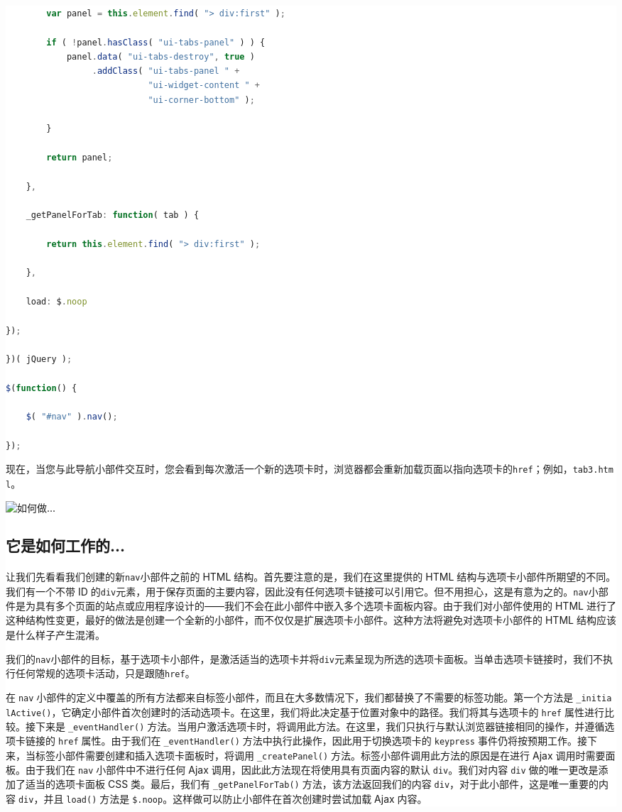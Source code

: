 ```js
        var panel = this.element.find( "> div:first" );

        if ( !panel.hasClass( "ui-tabs-panel" ) ) {
            panel.data( "ui-tabs-destroy", true )
                 .addClass( "ui-tabs-panel " +
                            "ui-widget-content " +
                            "ui-corner-bottom" );

        }

        return panel;

    },

    _getPanelForTab: function( tab ) {

        return this.element.find( "> div:first" );

    },

    load: $.noop

});

})( jQuery );

$(function() {

    $( "#nav" ).nav();

});
```

现在，当您与此导航小部件交互时，您会看到每次激活一个新的选项卡时，浏览器都会重新加载页面以指向选项卡的`href`；例如，`tab3.html`。

![如何做...](https://github.com/OpenDocCN/freelearn-jquery-zh/raw/master/docs/jqui-cb/img/2186_10_07.jpg)

## 它是如何工作的...

让我们先看看我们创建的新`nav`小部件之前的 HTML 结构。首先要注意的是，我们在这里提供的 HTML 结构与选项卡小部件所期望的不同。我们有一个不带 ID 的`div`元素，用于保存页面的主要内容，因此没有任何选项卡链接可以引用它。但不用担心，这是有意为之的。`nav`小部件是为具有多个页面的站点或应用程序设计的——我们不会在此小部件中嵌入多个选项卡面板内容。由于我们对小部件使用的 HTML 进行了这种结构性变更，最好的做法是创建一个全新的小部件，而不仅仅是扩展选项卡小部件。这种方法将避免对选项卡小部件的 HTML 结构应该是什么样子产生混淆。

我们的`nav`小部件的目标，基于选项卡小部件，是激活适当的选项卡并将`div`元素呈现为所选的选项卡面板。当单击选项卡链接时，我们不执行任何常规的选项卡活动，只是跟随`href`。

在 `nav` 小部件的定义中覆盖的所有方法都来自标签小部件，而且在大多数情况下，我们都替换了不需要的标签功能。第一个方法是 `_initialActive()`，它确定小部件首次创建时的活动选项卡。在这里，我们将此决定基于位置对象中的路径。我们将其与选项卡的 `href` 属性进行比较。接下来是 `_eventHandler()` 方法。当用户激活选项卡时，将调用此方法。在这里，我们只执行与默认浏览器链接相同的操作，并遵循选项卡链接的 `href` 属性。由于我们在 `_eventHandler()` 方法中执行此操作，因此用于切换选项卡的 `keypress` 事件仍将按预期工作。接下来，当标签小部件需要创建和插入选项卡面板时，将调用 `_createPanel()` 方法。标签小部件调用此方法的原因是在进行 Ajax 调用时需要面板。由于我们在 `nav` 小部件中不进行任何 Ajax 调用，因此此方法现在将使用具有页面内容的默认 `div`。我们对内容 `div` 做的唯一更改是添加了适当的选项卡面板 CSS 类。最后，我们有 `_getPanelForTab()` 方法，该方法返回我们的内容 `div`，对于此小部件，这是唯一重要的内容 `div`，并且 `load()` 方法是 `$.noop`。这样做可以防止小部件在首次创建时尝试加载 Ajax 内容。
